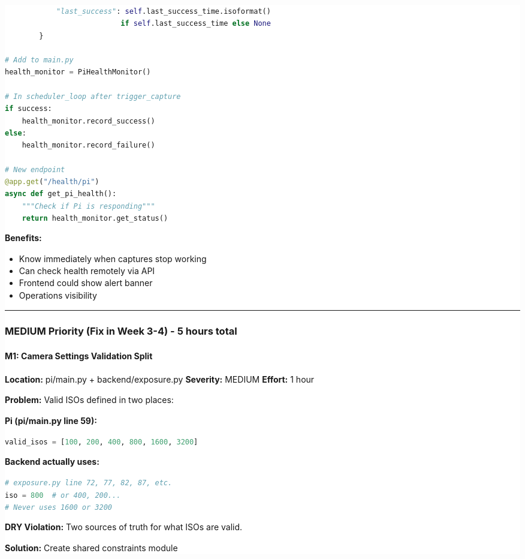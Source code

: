 ```python
            "last_success": self.last_success_time.isoformat()
                           if self.last_success_time else None
        }

# Add to main.py
health_monitor = PiHealthMonitor()

# In scheduler_loop after trigger_capture
if success:
    health_monitor.record_success()
else:
    health_monitor.record_failure()

# New endpoint
@app.get("/health/pi")
async def get_pi_health():
    """Check if Pi is responding"""
    return health_monitor.get_status()
```

**Benefits:**

- Know immediately when captures stop working
- Can check health remotely via API
- Frontend could show alert banner
- Operations visibility

---

### MEDIUM Priority (Fix in Week 3-4) - 5 hours total

#### M1: Camera Settings Validation Split

**Location:** pi/main.py + backend/exposure.py
**Severity:** MEDIUM
**Effort:** 1 hour

**Problem:** Valid ISOs defined in two places:

**Pi (pi/main.py line 59):**

```python
valid_isos = [100, 200, 400, 800, 1600, 3200]
```

**Backend actually uses:**

```python
# exposure.py line 72, 77, 82, 87, etc.
iso = 800  # or 400, 200...
# Never uses 1600 or 3200
```

**DRY Violation:** Two sources of truth for what ISOs are valid.

**Solution:** Create shared constraints module
